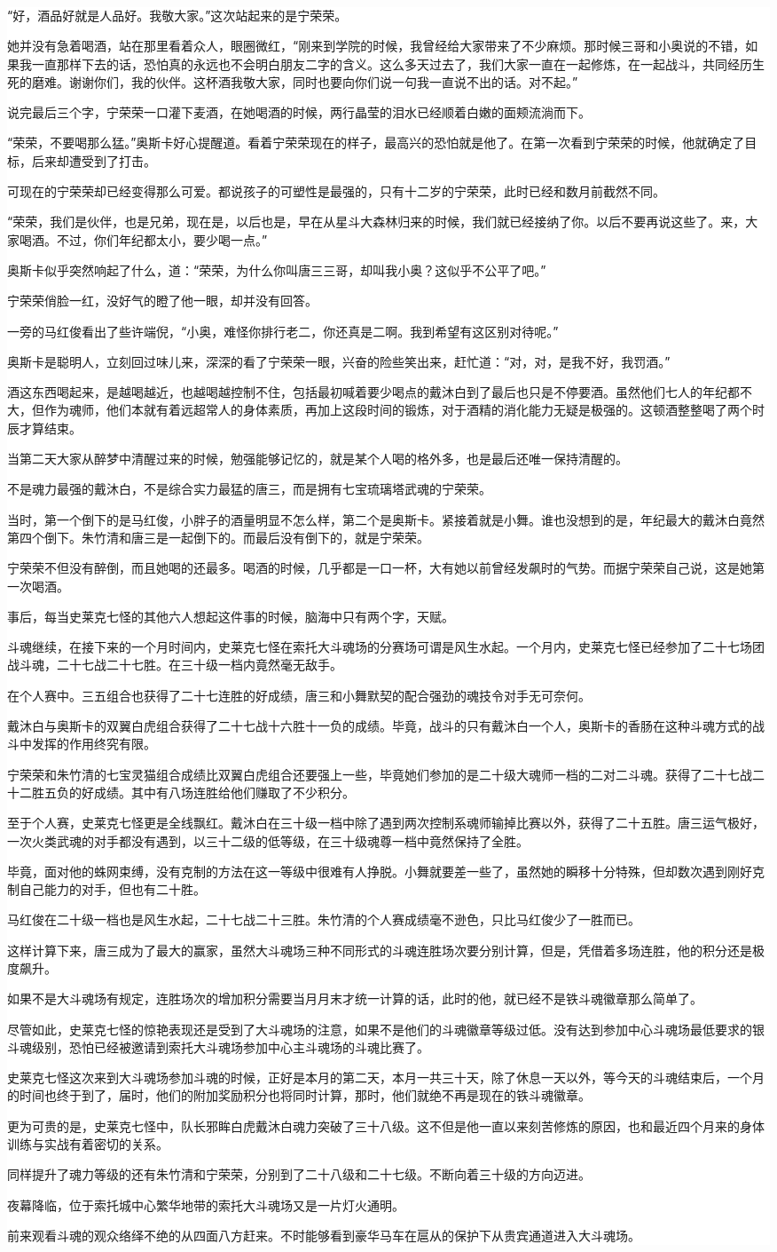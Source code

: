 “好，酒品好就是人品好。我敬大家。”这次站起来的是宁荣荣。

她并没有急着喝酒，站在那里看着众人，眼圈微红，“刚来到学院的时候，我曾经给大家带来了不少麻烦。那时候三哥和小奥说的不错，如果我一直那样下去的话，恐怕真的永远也不会明白朋友二字的含义。这么多天过去了，我们大家一直在一起修炼，在一起战斗，共同经历生死的磨难。谢谢你们，我的伙伴。这杯酒我敬大家，同时也要向你们说一句我一直说不出的话。对不起。”

说完最后三个字，宁荣荣一口灌下麦酒，在她喝酒的时候，两行晶莹的泪水已经顺着白嫩的面颊流淌而下。

“荣荣，不要喝那么猛。”奥斯卡好心提醒道。看着宁荣荣现在的样子，最高兴的恐怕就是他了。在第一次看到宁荣荣的时候，他就确定了目标，后来却遭受到了打击。

可现在的宁荣荣却已经变得那么可爱。都说孩子的可塑性是最强的，只有十二岁的宁荣荣，此时已经和数月前截然不同。

“荣荣，我们是伙伴，也是兄弟，现在是，以后也是，早在从星斗大森林归来的时候，我们就已经接纳了你。以后不要再说这些了。来，大家喝酒。不过，你们年纪都太小，要少喝一点。”

奥斯卡似乎突然响起了什么，道：“荣荣，为什么你叫唐三三哥，却叫我小奥？这似乎不公平了吧。”

宁荣荣俏脸一红，没好气的瞪了他一眼，却并没有回答。

一旁的马红俊看出了些许端倪，“小奥，难怪你排行老二，你还真是二啊。我到希望有这区别对待呢。”

奥斯卡是聪明人，立刻回过味儿来，深深的看了宁荣荣一眼，兴奋的险些笑出来，赶忙道：“对，对，是我不好，我罚酒。”

酒这东西喝起来，是越喝越近，也越喝越控制不住，包括最初喊着要少喝点的戴沐白到了最后也只是不停要酒。虽然他们七人的年纪都不大，但作为魂师，他们本就有着远超常人的身体素质，再加上这段时间的锻炼，对于酒精的消化能力无疑是极强的。这顿酒整整喝了两个时辰才算结束。

当第二天大家从醉梦中清醒过来的时候，勉强能够记忆的，就是某个人喝的格外多，也是最后还唯一保持清醒的。

不是魂力最强的戴沐白，不是综合实力最猛的唐三，而是拥有七宝琉璃塔武魂的宁荣荣。

当时，第一个倒下的是马红俊，小胖子的酒量明显不怎么样，第二个是奥斯卡。紧接着就是小舞。谁也没想到的是，年纪最大的戴沐白竟然第四个倒下。朱竹清和唐三是一起倒下的。而最后没有倒下的，就是宁荣荣。

宁荣荣不但没有醉倒，而且她喝的还最多。喝酒的时候，几乎都是一口一杯，大有她以前曾经发飙时的气势。而据宁荣荣自己说，这是她第一次喝酒。

事后，每当史莱克七怪的其他六人想起这件事的时候，脑海中只有两个字，天赋。

斗魂继续，在接下来的一个月时间内，史莱克七怪在索托大斗魂场的分赛场可谓是风生水起。一个月内，史莱克七怪已经参加了二十七场团战斗魂，二十七战二十七胜。在三十级一档内竟然毫无敌手。

在个人赛中。三五组合也获得了二十七连胜的好成绩，唐三和小舞默契的配合强劲的魂技令对手无可奈何。

戴沐白与奥斯卡的双翼白虎组合获得了二十七战十六胜十一负的成绩。毕竟，战斗的只有戴沐白一个人，奥斯卡的香肠在这种斗魂方式的战斗中发挥的作用终究有限。

宁荣荣和朱竹清的七宝灵猫组合成绩比双翼白虎组合还要强上一些，毕竟她们参加的是二十级大魂师一档的二对二斗魂。获得了二十七战二十二胜五负的好成绩。其中有八场连胜给他们赚取了不少积分。

至于个人赛，史莱克七怪更是全线飘红。戴沐白在三十级一档中除了遇到两次控制系魂师输掉比赛以外，获得了二十五胜。唐三运气极好，一次火类武魂的对手都没有遇到，以三十二级的低等级，在三十级魂尊一档中竟然保持了全胜。

毕竟，面对他的蛛网束缚，没有克制的方法在这一等级中很难有人挣脱。小舞就要差一些了，虽然她的瞬移十分特殊，但却数次遇到刚好克制自己能力的对手，但也有二十胜。

马红俊在二十级一档也是风生水起，二十七战二十三胜。朱竹清的个人赛成绩毫不逊色，只比马红俊少了一胜而已。

这样计算下来，唐三成为了最大的赢家，虽然大斗魂场三种不同形式的斗魂连胜场次要分别计算，但是，凭借着多场连胜，他的积分还是极度飙升。

如果不是大斗魂场有规定，连胜场次的增加积分需要当月月末才统一计算的话，此时的他，就已经不是铁斗魂徽章那么简单了。

尽管如此，史莱克七怪的惊艳表现还是受到了大斗魂场的注意，如果不是他们的斗魂徽章等级过低。没有达到参加中心斗魂场最低要求的银斗魂级别，恐怕已经被邀请到索托大斗魂场参加中心主斗魂场的斗魂比赛了。

史莱克七怪这次来到大斗魂场参加斗魂的时候，正好是本月的第二天，本月一共三十天，除了休息一天以外，等今天的斗魂结束后，一个月的时间也终于到了，届时，他们的附加奖励积分也将同时计算，那时，他们就绝不再是现在的铁斗魂徽章。

更为可贵的是，史莱克七怪中，队长邪眸白虎戴沐白魂力突破了三十八级。这不但是他一直以来刻苦修炼的原因，也和最近四个月来的身体训练与实战有着密切的关系。

同样提升了魂力等级的还有朱竹清和宁荣荣，分别到了二十八级和二十七级。不断向着三十级的方向迈进。

夜幕降临，位于索托城中心繁华地带的索托大斗魂场又是一片灯火通明。

前来观看斗魂的观众络绎不绝的从四面八方赶来。不时能够看到豪华马车在扈从的保护下从贵宾通道进入大斗魂场。
